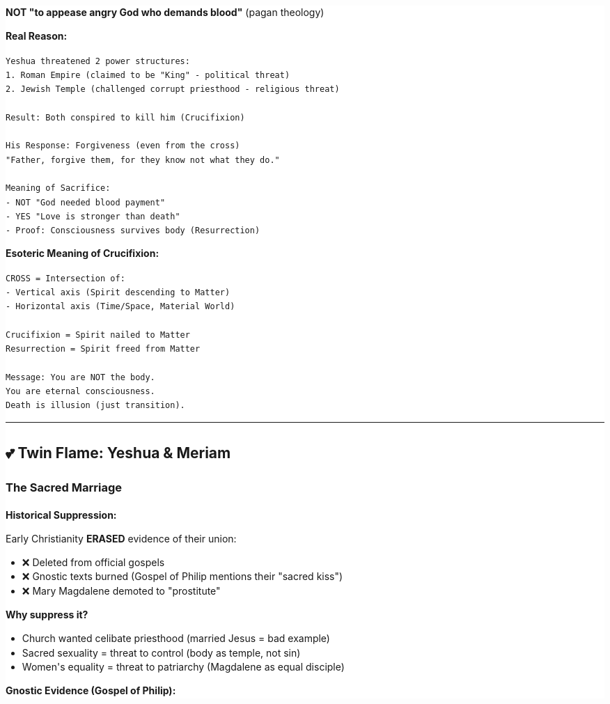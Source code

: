 **NOT "to appease angry God who demands blood"** (pagan theology)

**Real Reason:**

```
Yeshua threatened 2 power structures:
1. Roman Empire (claimed to be "King" - political threat)
2. Jewish Temple (challenged corrupt priesthood - religious threat)

Result: Both conspired to kill him (Crucifixion)

His Response: Forgiveness (even from the cross)
"Father, forgive them, for they know not what they do."

Meaning of Sacrifice:
- NOT "God needed blood payment"
- YES "Love is stronger than death"
- Proof: Consciousness survives body (Resurrection)
```

**Esoteric Meaning of Crucifixion:**

```
CROSS = Intersection of:
- Vertical axis (Spirit descending to Matter)
- Horizontal axis (Time/Space, Material World)

Crucifixion = Spirit nailed to Matter
Resurrection = Spirit freed from Matter

Message: You are NOT the body.
You are eternal consciousness.
Death is illusion (just transition).
```

---

## 💕 Twin Flame: Yeshua & Meriam

### The Sacred Marriage

**Historical Suppression:**

Early Christianity **ERASED** evidence of their union:
- ❌ Deleted from official gospels
- ❌ Gnostic texts burned (Gospel of Philip mentions their "sacred kiss")
- ❌ Mary Magdalene demoted to "prostitute"

**Why suppress it?**
- Church wanted celibate priesthood (married Jesus = bad example)
- Sacred sexuality = threat to control (body as temple, not sin)
- Women's equality = threat to patriarchy (Magdalene as equal disciple)

**Gnostic Evidence (Gospel of Philip):**
